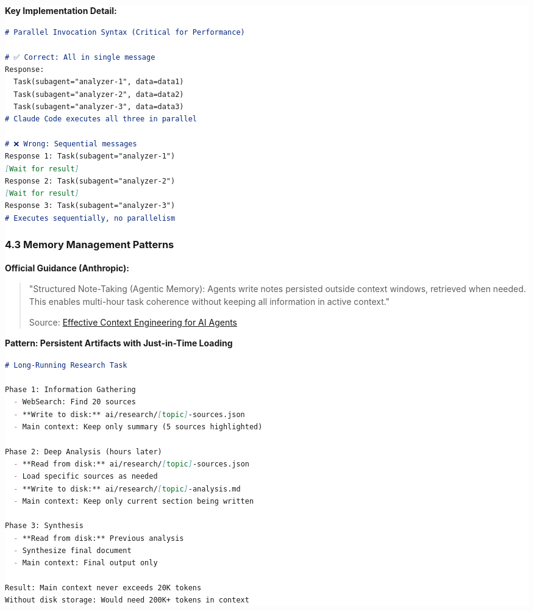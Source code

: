 **Key Implementation Detail:**
```markdown
# Parallel Invocation Syntax (Critical for Performance)

# ✅ Correct: All in single message
Response:
  Task(subagent="analyzer-1", data=data1)
  Task(subagent="analyzer-2", data=data2)
  Task(subagent="analyzer-3", data=data3)
# Claude Code executes all three in parallel

# ❌ Wrong: Sequential messages
Response 1: Task(subagent="analyzer-1")
[Wait for result]
Response 2: Task(subagent="analyzer-2")
[Wait for result]
Response 3: Task(subagent="analyzer-3")
# Executes sequentially, no parallelism
```

### 4.3 Memory Management Patterns

**Official Guidance (Anthropic):**
> "Structured Note-Taking (Agentic Memory): Agents write notes persisted outside context windows, retrieved when needed. This enables multi-hour task coherence without keeping all information in active context."
>
> Source: [Effective Context Engineering for AI Agents](https://www.anthropic.com/engineering/effective-context-engineering-for-ai-agents)

**Pattern: Persistent Artifacts with Just-in-Time Loading**

```markdown
# Long-Running Research Task

Phase 1: Information Gathering
  - WebSearch: Find 20 sources
  - **Write to disk:** ai/research/[topic]-sources.json
  - Main context: Keep only summary (5 sources highlighted)

Phase 2: Deep Analysis (hours later)
  - **Read from disk:** ai/research/[topic]-sources.json
  - Load specific sources as needed
  - **Write to disk:** ai/research/[topic]-analysis.md
  - Main context: Keep only current section being written

Phase 3: Synthesis
  - **Read from disk:** Previous analysis
  - Synthesize final document
  - Main context: Final output only

Result: Main context never exceeds 20K tokens
Without disk storage: Would need 200K+ tokens in context
```
